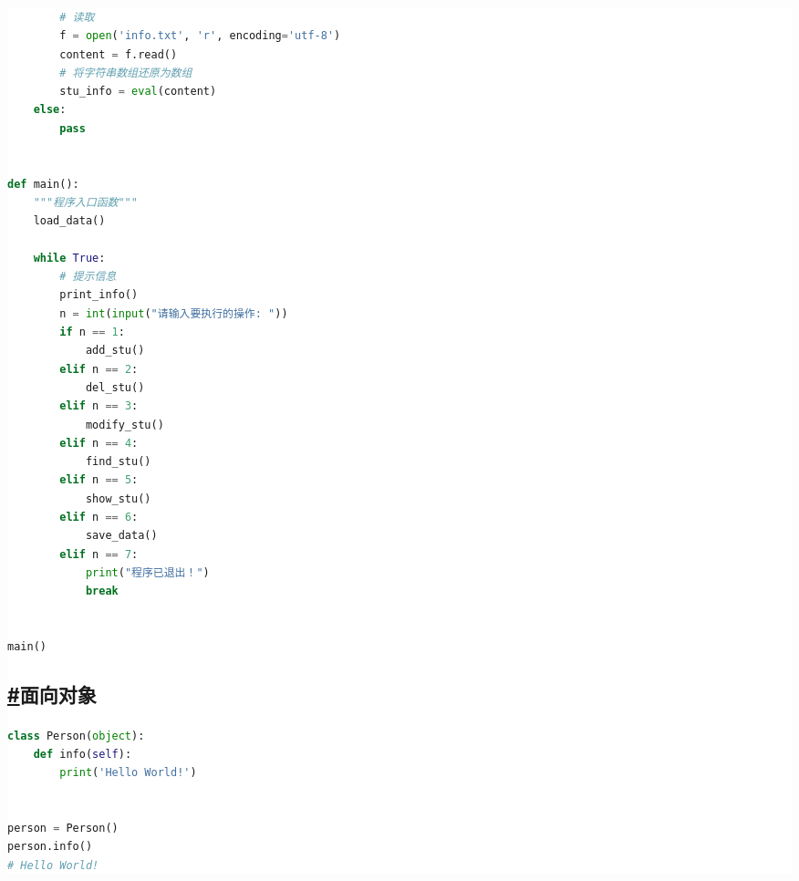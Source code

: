 ```python
        # 读取
        f = open('info.txt', 'r', encoding='utf-8')
        content = f.read()
        # 将字符串数组还原为数组
        stu_info = eval(content)
    else:
        pass


def main():
    """程序入口函数"""
    load_data()

    while True:
        # 提示信息
        print_info()
        n = int(input("请输入要执行的操作: "))
        if n == 1:
            add_stu()
        elif n == 2:
            del_stu()
        elif n == 3:
            modify_stu()
        elif n == 4:
            find_stu()
        elif n == 5:
            show_stu()
        elif n == 6:
            save_data()
        elif n == 7:
            print("程序已退出！")
            break


main()
```

## [#](http://139.196.43.147/Python/Python/Python1.html#面向对象)面向对象



```python
class Person(object):
    def info(self):
        print('Hello World!')


person = Person()
person.info()
# Hello World!
```
